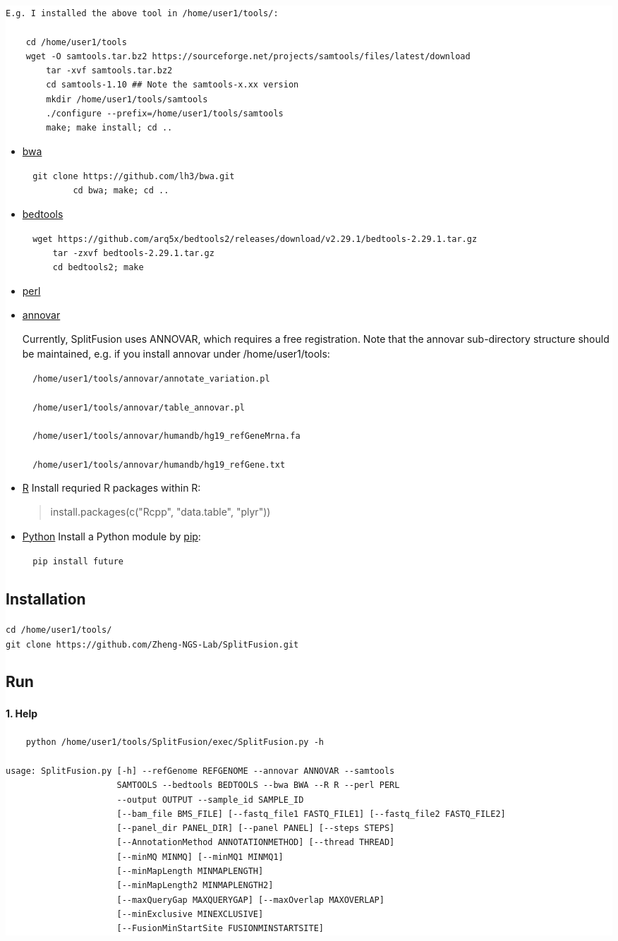 	E.g. I installed the above tool in /home/user1/tools/:
	
		cd /home/user1/tools
		wget -O samtools.tar.bz2 https://sourceforge.net/projects/samtools/files/latest/download
			tar -xvf samtools.tar.bz2
			cd samtools-1.10 ## Note the samtools-x.xx version
			mkdir /home/user1/tools/samtools
			./configure --prefix=/home/user1/tools/samtools
			make; make install; cd ..

- [bwa](https://sourceforge.net/projects/bio-bwa/files)

		git clone https://github.com/lh3/bwa.git
		        cd bwa; make; cd ..

- [bedtools](https://bedtools.readthedocs.io/en/latest/content/installation.html)

		wget https://github.com/arq5x/bedtools2/releases/download/v2.29.1/bedtools-2.29.1.tar.gz
			tar -zxvf bedtools-2.29.1.tar.gz
			cd bedtools2; make

- [perl](https://www.perl.org/get.html)

- [annovar](http://download.openbioinformatics.org/annovar_download_form.php)	

	Currently, SplitFusion uses ANNOVAR, which requires a free registration. Note that the annovar sub-directory structure should be maintained, e.g. if you install annovar under /home/user1/tools:
	
		/home/user1/tools/annovar/annotate_variation.pl
		
		/home/user1/tools/annovar/table_annovar.pl
		
		/home/user1/tools/annovar/humandb/hg19_refGeneMrna.fa
		
		/home/user1/tools/annovar/humandb/hg19_refGene.txt

- [R](https://www.r-project.org/) Install requried R packages within R:

	> install.packages(c("Rcpp", "data.table", "plyr"))

- [Python](https://www.python.org/downloads/) Install a Python module by [pip](https://pip.pypa.io/en/stable/installing/):

		pip install future



## Installation

	cd /home/user1/tools/
	git clone https://github.com/Zheng-NGS-Lab/SplitFusion.git


## Run

#### 1. Help

```
	python /home/user1/tools/SplitFusion/exec/SplitFusion.py -h

usage: SplitFusion.py [-h] --refGenome REFGENOME --annovar ANNOVAR --samtools
                      SAMTOOLS --bedtools BEDTOOLS --bwa BWA --R R --perl PERL
                      --output OUTPUT --sample_id SAMPLE_ID
                      [--bam_file BMS_FILE] [--fastq_file1 FASTQ_FILE1] [--fastq_file2 FASTQ_FILE2]
                      [--panel_dir PANEL_DIR] [--panel PANEL] [--steps STEPS]
                      [--AnnotationMethod ANNOTATIONMETHOD] [--thread THREAD]
                      [--minMQ MINMQ] [--minMQ1 MINMQ1]
                      [--minMapLength MINMAPLENGTH]
                      [--minMapLength2 MINMAPLENGTH2]
                      [--maxQueryGap MAXQUERYGAP] [--maxOverlap MAXOVERLAP]
                      [--minExclusive MINEXCLUSIVE]
                      [--FusionMinStartSite FUSIONMINSTARTSITE]
```